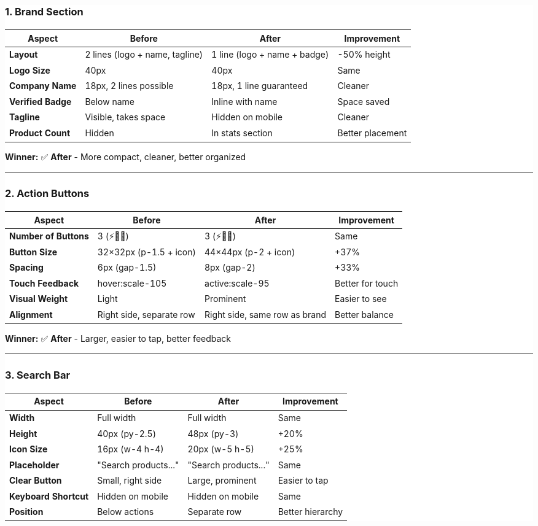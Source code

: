 ### **1. Brand Section**

| Aspect | Before | After | Improvement |
|--------|--------|-------|-------------|
| **Layout** | 2 lines (logo + name, tagline) | 1 line (logo + name + badge) | -50% height |
| **Logo Size** | 40px | 40px | Same |
| **Company Name** | 18px, 2 lines possible | 18px, 1 line guaranteed | Cleaner |
| **Verified Badge** | Below name | Inline with name | Space saved |
| **Tagline** | Visible, takes space | Hidden on mobile | Cleaner |
| **Product Count** | Hidden | In stats section | Better placement |

**Winner:** ✅ **After** - More compact, cleaner, better organized

---

### **2. Action Buttons**

| Aspect | Before | After | Improvement |
|--------|--------|-------|-------------|
| **Number of Buttons** | 3 (⚡🔔👤) | 3 (⚡🔔👤) | Same |
| **Button Size** | 32×32px (p-1.5 + icon) | 44×44px (p-2 + icon) | +37% |
| **Spacing** | 6px (gap-1.5) | 8px (gap-2) | +33% |
| **Touch Feedback** | hover:scale-105 | active:scale-95 | Better for touch |
| **Visual Weight** | Light | Prominent | Easier to see |
| **Alignment** | Right side, separate row | Right side, same row as brand | Better balance |

**Winner:** ✅ **After** - Larger, easier to tap, better feedback

---

### **3. Search Bar**

| Aspect | Before | After | Improvement |
|--------|--------|-------|-------------|
| **Width** | Full width | Full width | Same |
| **Height** | 40px (py-2.5) | 48px (py-3) | +20% |
| **Icon Size** | 16px (w-4 h-4) | 20px (w-5 h-5) | +25% |
| **Placeholder** | "Search products..." | "Search products..." | Same |
| **Clear Button** | Small, right side | Large, prominent | Easier to tap |
| **Keyboard Shortcut** | Hidden on mobile | Hidden on mobile | Same |
| **Position** | Below actions | Separate row | Better hierarchy |
